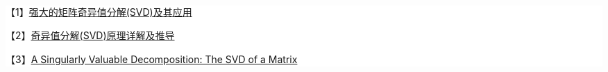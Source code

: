 【1】[强大的矩阵奇异值分解(SVD)及其应用](http://www.cnblogs.com/LeftNotEasy/archive/2011/01/19/svd-and-applications.html)

【2】[奇异值分解(SVD)原理详解及推导](http://blog.csdn.net/zhongkejingwang/article/details/43053513)

【3】[A Singularly Valuable Decomposition: The SVD of a Matrix](http://www-users.math.umn.edu/~lerman/math5467/svd.pdf)









